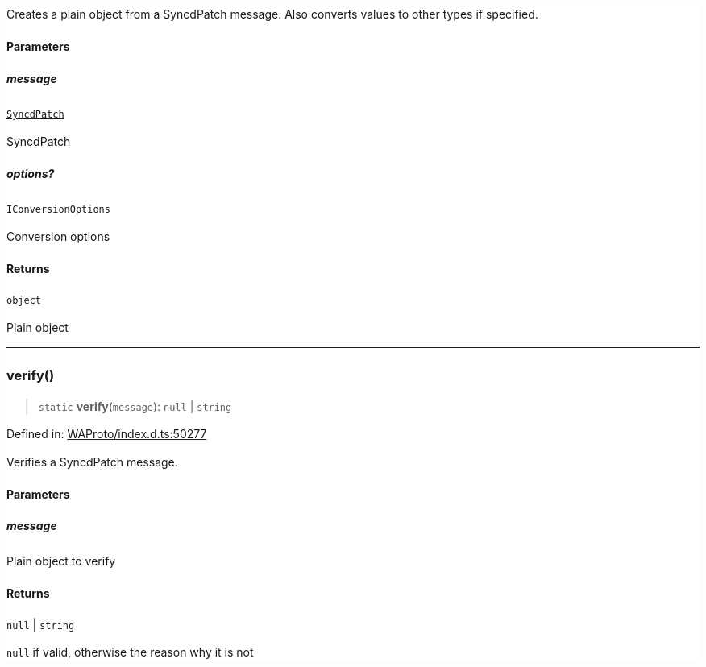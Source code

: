 Creates a plain object from a SyncdPatch message. Also converts values to other types if specified.

#### Parameters

##### message

[`SyncdPatch`](SyncdPatch.md)

SyncdPatch

##### options?

`IConversionOptions`

Conversion options

#### Returns

`object`

Plain object

***

### verify()

> `static` **verify**(`message`): `null` \| `string`

Defined in: [WAProto/index.d.ts:50277](https://github.com/Fokusdotid/bail/blob/043003e0dc220c8f52aef36f90c7026f3a192427/WAProto/index.d.ts#L50277)

Verifies a SyncdPatch message.

#### Parameters

##### message

Plain object to verify

#### Returns

`null` \| `string`

`null` if valid, otherwise the reason why it is not
